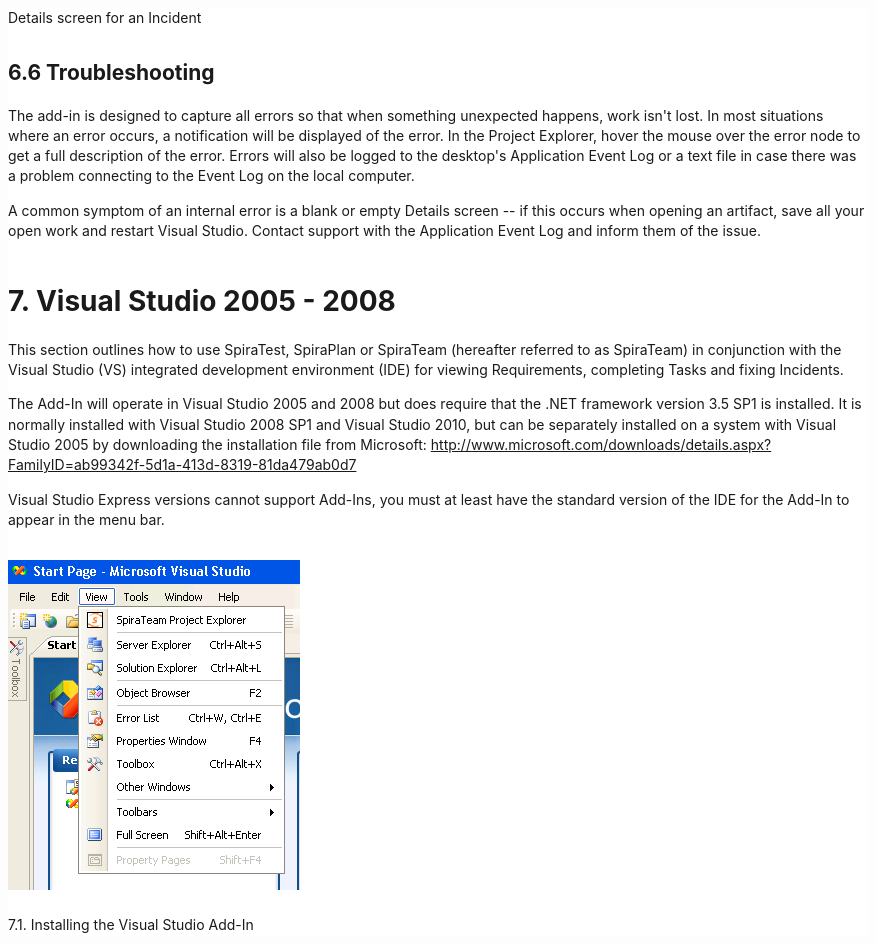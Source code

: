 


Details screen for an Incident

## 6.6 Troubleshooting

The add-in is designed to capture all errors so that when something
unexpected happens, work isn't lost. In most situations where an error
occurs, a notification will be displayed of the error. In the Project
Explorer, hover the mouse over the error node to get a full description
of the error. Errors will also be logged to the desktop's Application
Event Log or a text file in case there was a problem connecting to the
Event Log on the local computer.

A common symptom of an internal error is a blank or empty Details screen
-- if this occurs when opening an artifact, save all your open work and
restart Visual Studio. Contact support with the Application Event Log
and inform them of the issue.

#  

# 7. Visual Studio 2005 - 2008

This section outlines how to use SpiraTest, SpiraPlan or SpiraTeam
(hereafter referred to as SpiraTeam) in conjunction with the Visual
Studio (VS) integrated development environment (IDE) for viewing
Requirements, completing Tasks and fixing Incidents.

The Add-In will operate in Visual Studio 2005 and 2008 but does require
that the .NET framework version 3.5 SP1 is installed. It is normally
installed with Visual Studio 2008 SP1 and Visual Studio 2010, but can be
separately installed on a system with Visual Studio 2005 by downloading
the installation file from Microsoft:
<http://www.microsoft.com/downloads/details.aspx?FamilyID=ab99342f-5d1a-413d-8319-81da479ab0d7>

Visual Studio Express versions cannot support Add-Ins, you must at least
have the standard version of the IDE for the Add-In to appear in the
menu bar.

## ![](./img/SpiraTestPlanTeam_IDE_Integration_Guide71.png)
7.1. Installing the Visual Studio Add-In

